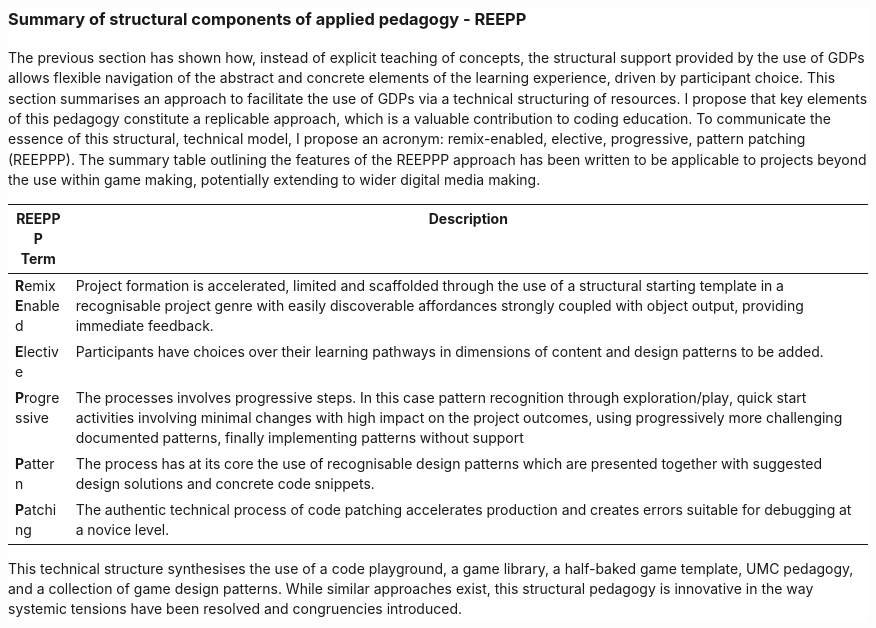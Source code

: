 

































### Summary of structural components of applied pedagogy - REEPP

The previous section has shown how, instead of explicit teaching of concepts, the structural support provided by the use of GDPs allows flexible navigation of the abstract and concrete elements of the learning experience, driven by participant choice. This section summarises an approach to facilitate the use of GDPs via a technical structuring of resources. I propose that key elements of this pedagogy constitute a replicable approach, which is a valuable contribution to coding education. To communicate the essence of this structural, technical model, I propose an acronym: remix-enabled, elective, progressive, pattern patching (REEPPP). The summary table outlining the features of the REEPPP approach has been written to be applicable to projects beyond the use within game making, potentially extending to wider digital media making.



| REEPPP Term  | Description |
|--------------|---------------|
| **R**emix **E**nabled | Project formation is accelerated, limited and scaffolded through the use of a structural starting template in a recognisable project genre with easily discoverable affordances strongly coupled with object output, providing immediate feedback. |
| **E**lective | Participants have choices over their learning pathways in dimensions of content and design patterns to be added. |
| **P**rogressive | The processes involves progressive steps. In this case pattern recognition through exploration/play, quick start activities involving minimal changes with high impact on the project outcomes, using progressively more challenging documented patterns, finally implementing patterns without support |
| **P**attern | The process has at its core the use of recognisable design patterns which are presented together with suggested design solutions and concrete code snippets. |
| **P**atching | The authentic technical process of code patching accelerates production and creates errors suitable for debugging at a novice level. |

This technical structure synthesises the use of a code playground, a game library, a half-baked game template, UMC pedagogy, and a collection of game design patterns. While similar approaches exist, this structural pedagogy is innovative in the way systemic tensions have been resolved and congruencies introduced.





